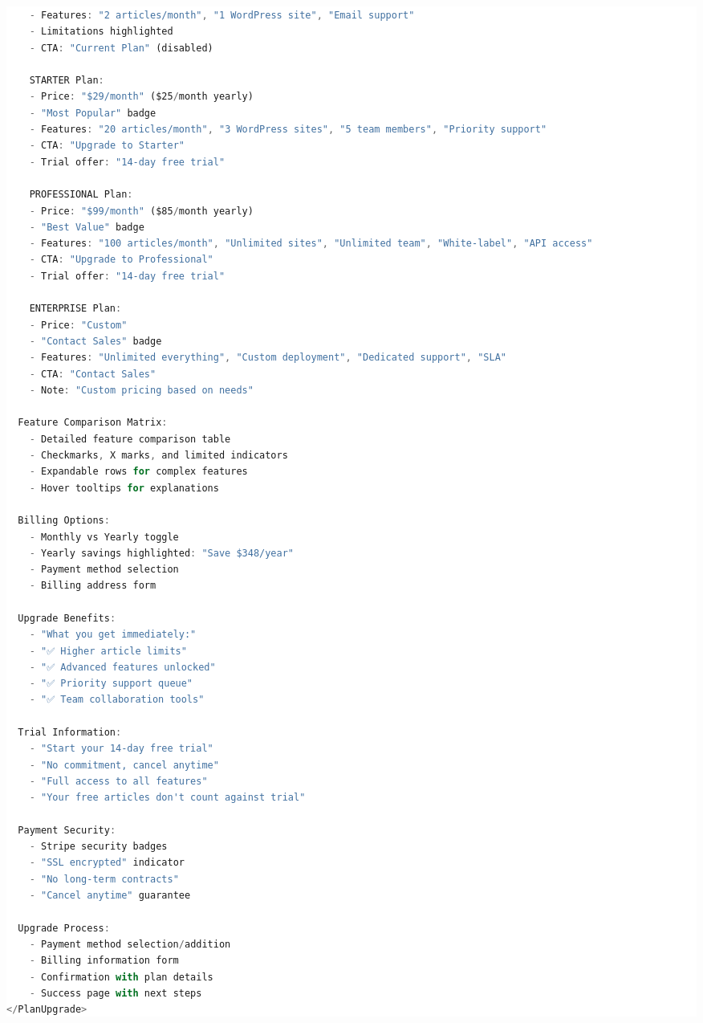 ```typescript
    - Features: "2 articles/month", "1 WordPress site", "Email support"
    - Limitations highlighted
    - CTA: "Current Plan" (disabled)
    
    STARTER Plan:
    - Price: "$29/month" ($25/month yearly)
    - "Most Popular" badge
    - Features: "20 articles/month", "3 WordPress sites", "5 team members", "Priority support"
    - CTA: "Upgrade to Starter"
    - Trial offer: "14-day free trial"
    
    PROFESSIONAL Plan:
    - Price: "$99/month" ($85/month yearly)
    - "Best Value" badge
    - Features: "100 articles/month", "Unlimited sites", "Unlimited team", "White-label", "API access"
    - CTA: "Upgrade to Professional"
    - Trial offer: "14-day free trial"
    
    ENTERPRISE Plan:
    - Price: "Custom"
    - "Contact Sales" badge
    - Features: "Unlimited everything", "Custom deployment", "Dedicated support", "SLA"
    - CTA: "Contact Sales"
    - Note: "Custom pricing based on needs"
  
  Feature Comparison Matrix:
    - Detailed feature comparison table
    - Checkmarks, X marks, and limited indicators
    - Expandable rows for complex features
    - Hover tooltips for explanations
  
  Billing Options:
    - Monthly vs Yearly toggle
    - Yearly savings highlighted: "Save $348/year"
    - Payment method selection
    - Billing address form
  
  Upgrade Benefits:
    - "What you get immediately:"
    - "✅ Higher article limits"
    - "✅ Advanced features unlocked"
    - "✅ Priority support queue"
    - "✅ Team collaboration tools"
  
  Trial Information:
    - "Start your 14-day free trial"
    - "No commitment, cancel anytime"
    - "Full access to all features"
    - "Your free articles don't count against trial"
  
  Payment Security:
    - Stripe security badges
    - "SSL encrypted" indicator
    - "No long-term contracts"
    - "Cancel anytime" guarantee
  
  Upgrade Process:
    - Payment method selection/addition
    - Billing information form
    - Confirmation with plan details
    - Success page with next steps
</PlanUpgrade>
```